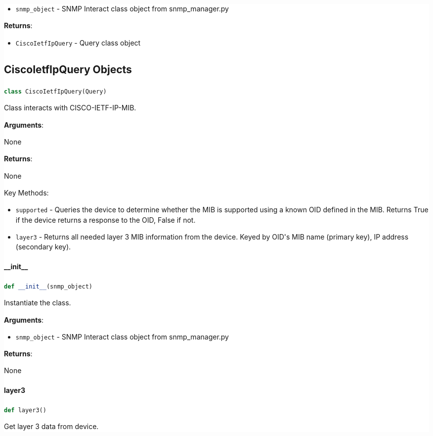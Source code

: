 - `snmp_object` - SNMP Interact class object from snmp_manager.py
  

**Returns**:

- `CiscoIetfIpQuery` - Query class object

<a id="snmp.mib.cisco.mib_ciscoietfip.CiscoIetfIpQuery"></a>

## CiscoIetfIpQuery Objects

```python
class CiscoIetfIpQuery(Query)
```

Class interacts with CISCO-IETF-IP-MIB.

**Arguments**:

  None
  

**Returns**:

  None
  
  Key Methods:
  
- `supported` - Queries the device to determine whether the MIB is
  supported using a known OID defined in the MIB. Returns True
  if the device returns a response to the OID, False if not.
  
- `layer3` - Returns all needed layer 3 MIB information from the device.
  Keyed by OID's MIB name (primary key), IP address (secondary key).

<a id="snmp.mib.cisco.mib_ciscoietfip.CiscoIetfIpQuery.__init__"></a>

#### \_\_init\_\_

```python
def __init__(snmp_object)
```

Instantiate the class.

**Arguments**:

- `snmp_object` - SNMP Interact class object from snmp_manager.py
  

**Returns**:

  None

<a id="snmp.mib.cisco.mib_ciscoietfip.CiscoIetfIpQuery.layer3"></a>

#### layer3

```python
def layer3()
```

Get layer 3 data from device.

